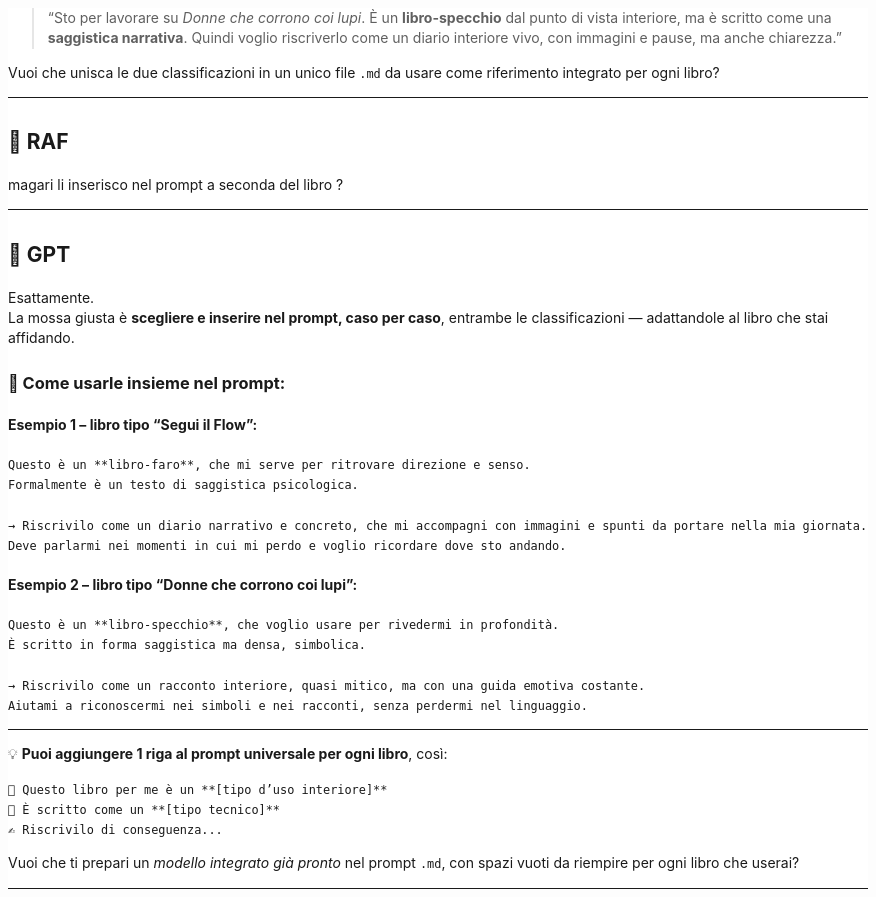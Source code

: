 > “Sto per lavorare su *Donne che corrono coi lupi*. È un **libro-specchio** dal punto di vista interiore, ma è scritto come una **saggistica narrativa**. Quindi voglio riscriverlo come un diario interiore vivo, con immagini e pause, ma anche chiarezza.”

Vuoi che unisca le due classificazioni in un unico file `.md` da usare come riferimento integrato per ogni libro?

---

## 👤 **RAF**

magari li inserisco nel prompt a seconda del libro ?

---

## 🤖 **GPT**

Esattamente.  
La mossa giusta è **scegliere e inserire nel prompt, caso per caso**, entrambe le classificazioni — adattandole al libro che stai affidando.

### 🎯 Come usarle insieme nel prompt:

#### Esempio 1 – libro tipo “Segui il Flow”:
```markdown
Questo è un **libro-faro**, che mi serve per ritrovare direzione e senso.  
Formalmente è un testo di saggistica psicologica.

→ Riscrivilo come un diario narrativo e concreto, che mi accompagni con immagini e spunti da portare nella mia giornata.  
Deve parlarmi nei momenti in cui mi perdo e voglio ricordare dove sto andando.
```

#### Esempio 2 – libro tipo “Donne che corrono coi lupi”:
```markdown
Questo è un **libro-specchio**, che voglio usare per rivedermi in profondità.  
È scritto in forma saggistica ma densa, simbolica.

→ Riscrivilo come un racconto interiore, quasi mitico, ma con una guida emotiva costante.  
Aiutami a riconoscermi nei simboli e nei racconti, senza perdermi nel linguaggio.
```

---

💡 **Puoi aggiungere 1 riga al prompt universale per ogni libro**, così:

```markdown
📌 Questo libro per me è un **[tipo d’uso interiore]**  
📄 È scritto come un **[tipo tecnico]**  
✍️ Riscrivilo di conseguenza...
```

Vuoi che ti prepari un *modello integrato già pronto* nel prompt `.md`, con spazi vuoti da riempire per ogni libro che userai?

---